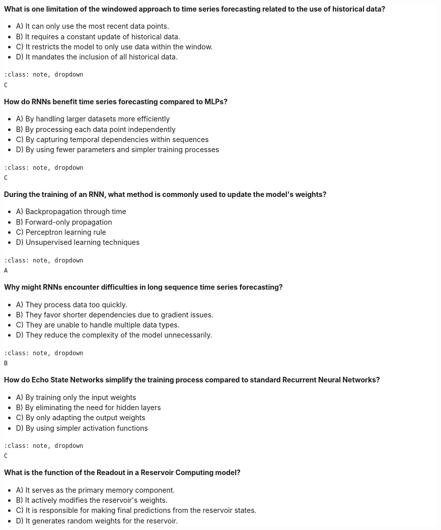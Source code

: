 **What is one limitation of the windowed approach to time series forecasting related to the use of historical data?**
- A) It can only use the most recent data points.
- B) It requires a constant update of historical data.
- C) It restricts the model to only use data within the window.
- D) It mandates the inclusion of all historical data.  

```{admonition} Answer
:class: note, dropdown
C
```

**How do RNNs benefit time series forecasting compared to MLPs?**
- A) By handling larger datasets more efficiently
- B) By processing each data point independently
- C) By capturing temporal dependencies within sequences
- D) By using fewer parameters and simpler training processes  

```{admonition} Answer
:class: note, dropdown
C
```

**During the training of an RNN, what method is commonly used to update the model's weights?**
- A) Backpropagation through time
- B) Forward-only propagation
- C) Perceptron learning rule
- D) Unsupervised learning techniques 

```{admonition} Answer
:class: note, dropdown
A
```

**Why might RNNs encounter difficulties in long sequence time series forecasting?**
- A) They process data too quickly.
- B) They favor shorter dependencies due to gradient issues.
- C) They are unable to handle multiple data types.
- D) They reduce the complexity of the model unnecessarily.  

```{admonition} Answer
:class: note, dropdown
B
```

**How do Echo State Networks simplify the training process compared to standard Recurrent Neural Networks?**
- A) By training only the input weights
- B) By eliminating the need for hidden layers
- C) By only adapting the output weights
- D) By using simpler activation functions  

```{admonition} Answer
:class: note, dropdown
C
```

**What is the function of the Readout in a Reservoir Computing model?**
- A) It serves as the primary memory component.
- B) It actively modifies the reservoir's weights.
- C) It is responsible for making final predictions from the reservoir states.
- D) It generates random weights for the reservoir.  

